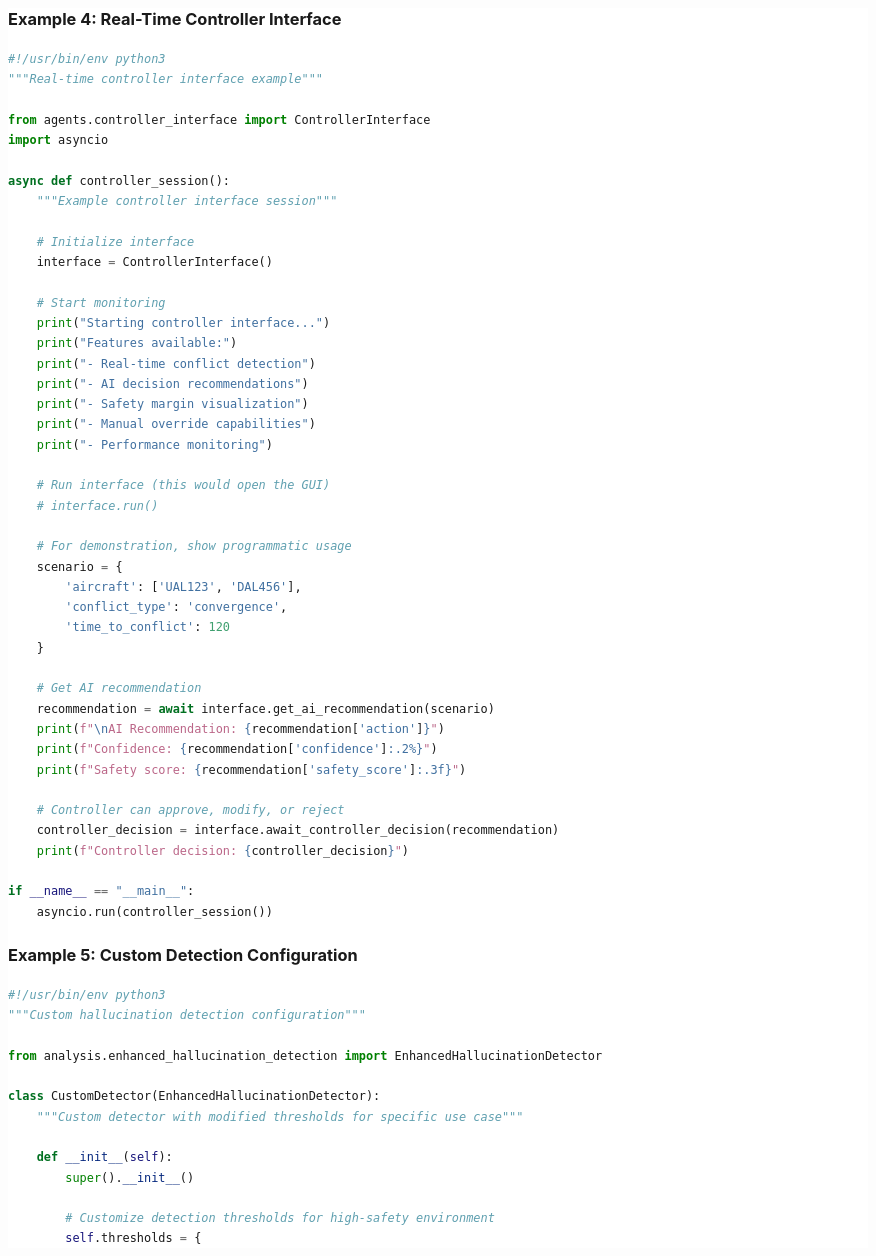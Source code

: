 ### Example 4: Real-Time Controller Interface

```python
#!/usr/bin/env python3
"""Real-time controller interface example"""

from agents.controller_interface import ControllerInterface
import asyncio

async def controller_session():
    """Example controller interface session"""
    
    # Initialize interface
    interface = ControllerInterface()
    
    # Start monitoring
    print("Starting controller interface...")
    print("Features available:")
    print("- Real-time conflict detection")
    print("- AI decision recommendations")
    print("- Safety margin visualization")
    print("- Manual override capabilities")
    print("- Performance monitoring")
    
    # Run interface (this would open the GUI)
    # interface.run()
    
    # For demonstration, show programmatic usage
    scenario = {
        'aircraft': ['UAL123', 'DAL456'],
        'conflict_type': 'convergence',
        'time_to_conflict': 120
    }
    
    # Get AI recommendation
    recommendation = await interface.get_ai_recommendation(scenario)
    print(f"\nAI Recommendation: {recommendation['action']}")
    print(f"Confidence: {recommendation['confidence']:.2%}")
    print(f"Safety score: {recommendation['safety_score']:.3f}")
    
    # Controller can approve, modify, or reject
    controller_decision = interface.await_controller_decision(recommendation)
    print(f"Controller decision: {controller_decision}")

if __name__ == "__main__":
    asyncio.run(controller_session())
```

### Example 5: Custom Detection Configuration

```python
#!/usr/bin/env python3
"""Custom hallucination detection configuration"""

from analysis.enhanced_hallucination_detection import EnhancedHallucinationDetector

class CustomDetector(EnhancedHallucinationDetector):
    """Custom detector with modified thresholds for specific use case"""
    
    def __init__(self):
        super().__init__()
        
        # Customize detection thresholds for high-safety environment
        self.thresholds = {
```